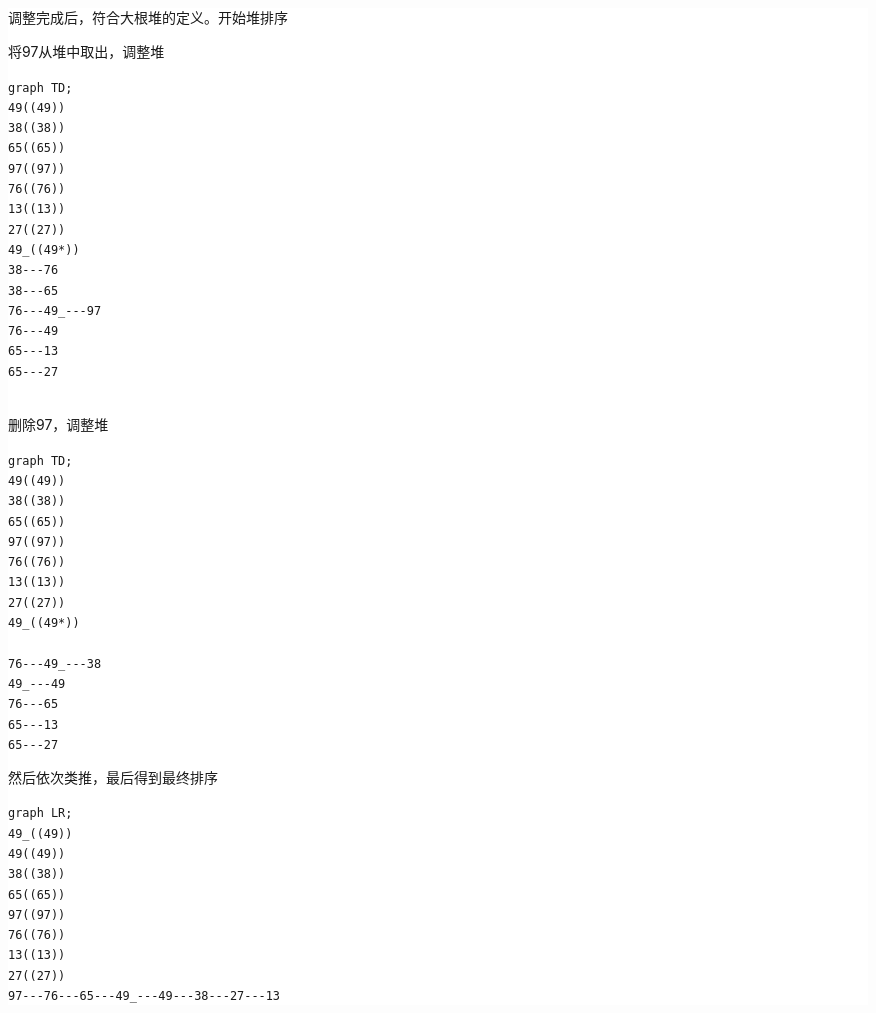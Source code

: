 调整完成后，符合大根堆的定义。开始堆排序

将97从堆中取出，调整堆

```mermaid
graph TD;
49((49))
38((38))
65((65))
97((97))
76((76))
13((13))
27((27))
49_((49*))
38---76
38---65
76---49_---97
76---49
65---13
65---27


```

删除97，调整堆

```mermaid
graph TD;
49((49))
38((38))
65((65))
97((97))
76((76))
13((13))
27((27))
49_((49*))

76---49_---38
49_---49
76---65
65---13
65---27
```

然后依次类推，最后得到最终排序

```mermaid
graph LR;
49_((49))
49((49))
38((38))
65((65))
97((97))
76((76))
13((13))
27((27))
97---76---65---49_---49---38---27---13

```
